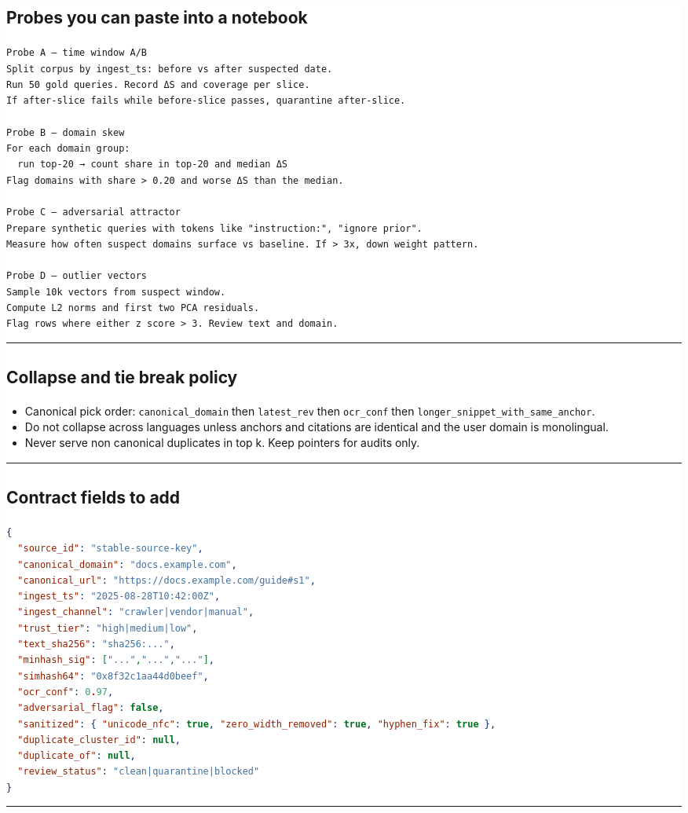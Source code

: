 ## Probes you can paste into a notebook

```
Probe A — time window A/B
Split corpus by ingest_ts: before vs after suspected date.
Run 50 gold queries. Record ΔS and coverage per slice.
If after-slice fails while before-slice passes, quarantine after-slice.

Probe B — domain skew
For each domain group:
  run top-20 → count share in top-20 and median ΔS
Flag domains with share > 0.20 and worse ΔS than the median.

Probe C — adversarial attractor
Prepare synthetic queries with tokens like "instruction:", "ignore prior".
Measure how often suspect domains surface vs baseline. If > 3x, down weight pattern.

Probe D — outlier vectors
Sample 10k vectors from suspect window.
Compute L2 norms and first two PCA residuals.
Flag rows where either z score > 3. Review text and domain.
```

---

## Collapse and tie break policy

* Canonical pick order: `canonical_domain` then `latest_rev` then `ocr_conf` then `longer_snippet_with_same_anchor`.
* Do not collapse across languages unless anchors and citations are identical and the user domain is monolingual.
* Never serve non canonical duplicates in top k. Keep pointers for audits only.

---

## Contract fields to add

```json
{
  "source_id": "stable-source-key",
  "canonical_domain": "docs.example.com",
  "canonical_url": "https://docs.example.com/guide#s1",
  "ingest_ts": "2025-08-28T10:42:00Z",
  "ingest_channel": "crawler|vendor|manual",
  "trust_tier": "high|medium|low",
  "text_sha256": "sha256:...",
  "minhash_sig": ["...","...","..."],
  "simhash64": "0x8f32c1aa44d0beef",
  "ocr_conf": 0.97,
  "adversarial_flag": false,
  "sanitized": { "unicode_nfc": true, "zero_width_removed": true, "hyphen_fix": true },
  "duplicate_cluster_id": null,
  "duplicate_of": null,
  "review_status": "clean|quarantine|blocked"
}
```

---